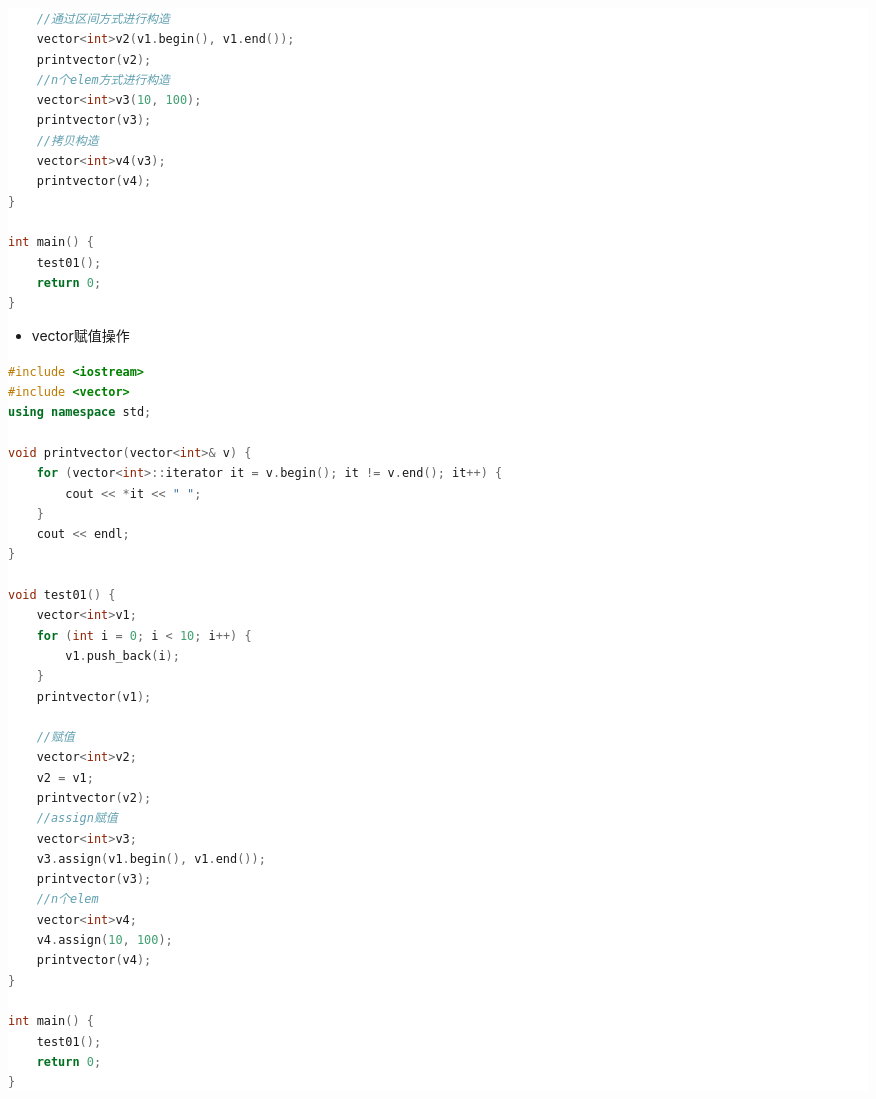 ```c++
    //通过区间方式进行构造
    vector<int>v2(v1.begin(), v1.end());
    printvector(v2);
    //n个elem方式进行构造
    vector<int>v3(10, 100);
    printvector(v3);
    //拷贝构造
    vector<int>v4(v3);
    printvector(v4);
}

int main() {
    test01();
    return 0;
}
```

- vector赋值操作

```c++
#include <iostream>
#include <vector>
using namespace std;

void printvector(vector<int>& v) {
    for (vector<int>::iterator it = v.begin(); it != v.end(); it++) {
        cout << *it << " ";
    }
    cout << endl;
}

void test01() {
    vector<int>v1;
    for (int i = 0; i < 10; i++) {
        v1.push_back(i);
    }
    printvector(v1);

    //赋值
    vector<int>v2;
    v2 = v1;
    printvector(v2);
    //assign赋值
    vector<int>v3; 
    v3.assign(v1.begin(), v1.end());
    printvector(v3);
    //n个elem
    vector<int>v4;
    v4.assign(10, 100);
    printvector(v4);
}

int main() {
    test01();
    return 0;
}
```
